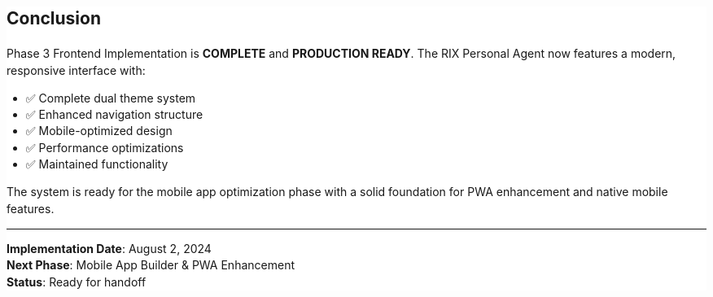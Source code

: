 ## Conclusion

Phase 3 Frontend Implementation is **COMPLETE** and **PRODUCTION READY**. The RIX Personal Agent now features a modern, responsive interface with:

- ✅ Complete dual theme system
- ✅ Enhanced navigation structure
- ✅ Mobile-optimized design
- ✅ Performance optimizations
- ✅ Maintained functionality

The system is ready for the mobile app optimization phase with a solid foundation for PWA enhancement and native mobile features.

---
**Implementation Date**: August 2, 2024  
**Next Phase**: Mobile App Builder & PWA Enhancement  
**Status**: Ready for handoff